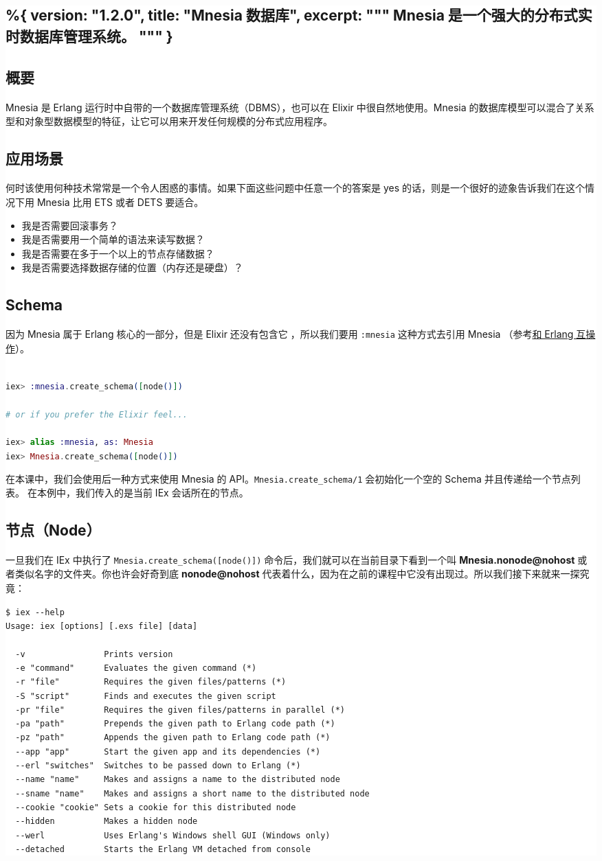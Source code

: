 %{
  version: "1.2.0",
  title: "Mnesia 数据库",
  excerpt: """
  Mnesia 是一个强大的分布式实时数据库管理系统。
  """
}
---

## 概要

Mnesia 是 Erlang 运行时中自带的一个数据库管理系统（DBMS），也可以在 Elixir 中很自然地使用。Mnesia 的数据库模型可以混合了关系型和对象型数据模型的特征，让它可以用来开发任何规模的分布式应用程序。

## 应用场景

何时该使用何种技术常常是一个令人困惑的事情。如果下面这些问题中任意一个的答案是 yes 的话，则是一个很好的迹象告诉我们在这个情况下用 Mnesia 比用 ETS 或者 DETS 要适合。

- 我是否需要回滚事务？
- 我是否需要用一个简单的语法来读写数据？
- 我是否需要在多于一个以上的节点存储数据？
- 我是否需要选择数据存储的位置（内存还是硬盘）？

## Schema

因为 Mnesia 属于 Erlang 核心的一部分，但是 Elixir 还没有包含它 ，所以我们要用 `:mnesia` 这种方式去引用 Mnesia （参考[和 Erlang 互操作](/zh-hans/lessons/intermediate/erlang)）。

```elixir

iex> :mnesia.create_schema([node()])

# or if you prefer the Elixir feel...

iex> alias :mnesia, as: Mnesia
iex> Mnesia.create_schema([node()])
```

在本课中，我们会使用后一种方式来使用 Mnesia 的 API。`Mnesia.create_schema/1` 会初始化一个空的 Schema 并且传递给一个节点列表。 在本例中，我们传入的是当前 IEx 会话所在的节点。

## 节点（Node）

一旦我们在 IEx 中执行了 `Mnesia.create_schema([node()])` 命令后，我们就可以在当前目录下看到一个叫 **Mnesia.nonode@nohost** 或者类似名字的文件夹。你也许会好奇到底 **nonode@nohost** 代表着什么，因为在之前的课程中它没有出现过。所以我们接下来就来一探究竟：

```shell
$ iex --help
Usage: iex [options] [.exs file] [data]

  -v                Prints version
  -e "command"      Evaluates the given command (*)
  -r "file"         Requires the given files/patterns (*)
  -S "script"       Finds and executes the given script
  -pr "file"        Requires the given files/patterns in parallel (*)
  -pa "path"        Prepends the given path to Erlang code path (*)
  -pz "path"        Appends the given path to Erlang code path (*)
  --app "app"       Start the given app and its dependencies (*)
  --erl "switches"  Switches to be passed down to Erlang (*)
  --name "name"     Makes and assigns a name to the distributed node
  --sname "name"    Makes and assigns a short name to the distributed node
  --cookie "cookie" Sets a cookie for this distributed node
  --hidden          Makes a hidden node
  --werl            Uses Erlang's Windows shell GUI (Windows only)
  --detached        Starts the Erlang VM detached from console
```